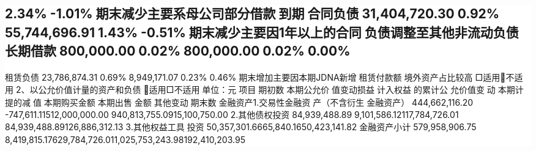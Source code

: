 2.34%
-1.01%
期末减少主要系母公司部分借款
到期
合同负债
31,404,720.30
0.92%
55,744,696.91
1.43%
-0.51%
期末减少主要因1年以上的合同
负债调整至其他非流动负债
长期借款
800,000.00
0.02%
800,000.00
0.02%
0.00%
--
租赁负债
23,786,874.31
0.69%
8,949,171.07
0.23%
0.46%
期末增加主要因本期JDNA新增
租赁付款额
境外资产占比较高
□适用不适用
2、以公允价值计量的资产和负债
适用□不适用
单位：元
项目
期初数
本期公允价
值变动损益
计入权益
的累计公
允价值变
动
本期计
提的减
值
本期购买金额
本期出售
金额
其他变动
期末数
金融资产1.交易性金融资
产（不含衍生
金融资产）
444,662,116.20
-747,611.11512,000,000.00
940,813,755.0915,100,750.00
2.其他债权投资
84,939,488.89
9,101,586.12117,784,726.01
84,939,488.89126,886,312.13
3.其他权益工具
投资
50,357,301.6665,840.1650,423,141.82
金融资产小计
579,958,906.75
8,419,815.17629,784,726.011,025,753,243.98192,410,203.95